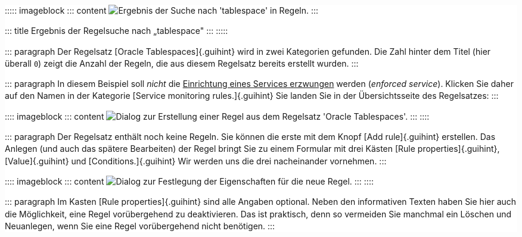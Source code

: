 ::::: imageblock
::: content
![Ergebnis der Suche nach \'tablespace\' in
Regeln.](../images/intro_ruleset_search_tablespace.png)
:::

::: title
Ergebnis der Regelsuche nach „tablespace"
:::
:::::

::: paragraph
Der Regelsatz [Oracle Tablespaces]{.guihint} wird in zwei Kategorien
gefunden. Die Zahl hinter dem Titel (hier überall `0`) zeigt die Anzahl
der Regeln, die aus diesem Regelsatz bereits erstellt wurden.
:::

::: paragraph
In diesem Beispiel soll *nicht* die [Einrichtung eines Services
erzwungen](wato_services.html#enforced_services) werden (*enforced
service*). Klicken Sie daher auf den Namen in der Kategorie [Service
monitoring rules.]{.guihint} Sie landen Sie in der Übersichtsseite des
Regelsatzes:
:::

:::: imageblock
::: content
![Dialog zur Erstellung einer Regel aus dem Regelsatz \'Oracle
Tablespaces\'.](../images/intro_ruleset_oracle_tablespaces.png)
:::
::::

::: paragraph
Der Regelsatz enthält noch keine Regeln. Sie können die erste mit dem
Knopf [Add rule]{.guihint} erstellen. Das Anlegen (und auch das spätere
Bearbeiten) der Regel bringt Sie zu einem Formular mit drei Kästen [Rule
properties]{.guihint}, [Value]{.guihint} und [Conditions.]{.guihint} Wir
werden uns die drei nacheinander vornehmen.
:::

:::: imageblock
::: content
![Dialog zur Festlegung der Eigenschaften für die neue
Regel.](../images/intro_rule_ora_properties.png)
:::
::::

::: paragraph
Im Kasten [Rule properties]{.guihint} sind alle Angaben optional. Neben
den informativen Texten haben Sie hier auch die Möglichkeit, eine Regel
vorübergehend zu deaktivieren. Das ist praktisch, denn so vermeiden Sie
manchmal ein Löschen und Neuanlegen, wenn Sie eine Regel vorübergehend
nicht benötigen.
:::
